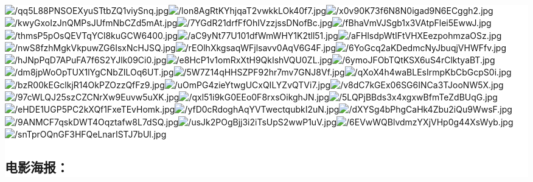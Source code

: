 <img src="https://image.tmdb.org/t/p/original/qq5L88PNSOEXyuSTtbZQ1viySnq.jpg" alt="/qq5L88PNSOEXyuSTtbZQ1viySnq.jpg" title="/qq5L88PNSOEXyuSTtbZQ1viySnq.jpg"><img src="https://image.tmdb.org/t/p/original/lon8AgRtKYhjqaT2vwkkLOk40f7.jpg" alt="/lon8AgRtKYhjqaT2vwkkLOk40f7.jpg" title="/lon8AgRtKYhjqaT2vwkkLOk40f7.jpg"><img src="https://image.tmdb.org/t/p/original/x0v90K73f6N8N0igad9N6ECggh2.jpg" alt="/x0v90K73f6N8N0igad9N6ECggh2.jpg" title="/x0v90K73f6N8N0igad9N6ECggh2.jpg"><img src="https://image.tmdb.org/t/p/original/kwyGxoIzJnQMPsJUfmNbCZd5mAt.jpg" alt="/kwyGxoIzJnQMPsJUfmNbCZd5mAt.jpg" title="/kwyGxoIzJnQMPsJUfmNbCZd5mAt.jpg"><img src="https://image.tmdb.org/t/p/original/7YGdR21drfFfOhIVzzjssDNofBc.jpg" alt="/7YGdR21drfFfOhIVzzjssDNofBc.jpg" title="/7YGdR21drfFfOhIVzzjssDNofBc.jpg"><img src="https://image.tmdb.org/t/p/original/fBhaVmVJSgb1x3VAtpFlei5EwwJ.jpg" alt="/fBhaVmVJSgb1x3VAtpFlei5EwwJ.jpg" title="/fBhaVmVJSgb1x3VAtpFlei5EwwJ.jpg"><img src="https://image.tmdb.org/t/p/original/thmsP5pOsQEVTqYCl8kuGCW6400.jpg" alt="/thmsP5pOsQEVTqYCl8kuGCW6400.jpg" title="/thmsP5pOsQEVTqYCl8kuGCW6400.jpg"><img src="https://image.tmdb.org/t/p/original/aC9yNt77U101dfWmWHY1K2tll51.jpg" alt="/aC9yNt77U101dfWmWHY1K2tll51.jpg" title="/aC9yNt77U101dfWmWHY1K2tll51.jpg"><img src="https://image.tmdb.org/t/p/original/aFHlsdpWtIFtVHXEezpohmzaOSz.jpg" alt="/aFHlsdpWtIFtVHXEezpohmzaOSz.jpg" title="/aFHlsdpWtIFtVHXEezpohmzaOSz.jpg"><img src="https://image.tmdb.org/t/p/original/nwS8fzhMgkVkpuwZG6IsxNcHJSQ.jpg" alt="/nwS8fzhMgkVkpuwZG6IsxNcHJSQ.jpg" title="/nwS8fzhMgkVkpuwZG6IsxNcHJSQ.jpg"><img src="https://image.tmdb.org/t/p/original/rEOlhXkgsaqWFjlsavv0AqV6G4F.jpg" alt="/rEOlhXkgsaqWFjlsavv0AqV6G4F.jpg" title="/rEOlhXkgsaqWFjlsavv0AqV6G4F.jpg"><img src="https://image.tmdb.org/t/p/original/6YoGcq2aKDedmcNyJbuqjVHWFfv.jpg" alt="/6YoGcq2aKDedmcNyJbuqjVHWFfv.jpg" title="/6YoGcq2aKDedmcNyJbuqjVHWFfv.jpg"><img src="https://image.tmdb.org/t/p/original/hJNpPqD7APuFA7f6S2YJlk09Ci0.jpg" alt="/hJNpPqD7APuFA7f6S2YJlk09Ci0.jpg" title="/hJNpPqD7APuFA7f6S2YJlk09Ci0.jpg"><img src="https://image.tmdb.org/t/p/original/e8HcP1v1omRxXtH9QkIshVQU0ZL.jpg" alt="/e8HcP1v1omRxXtH9QkIshVQU0ZL.jpg" title="/e8HcP1v1omRxXtH9QkIshVQU0ZL.jpg"><img src="https://image.tmdb.org/t/p/original/6ymoJFObTQtKSX6uS4rClktyaBT.jpg" alt="/6ymoJFObTQtKSX6uS4rClktyaBT.jpg" title="/6ymoJFObTQtKSX6uS4rClktyaBT.jpg"><img src="https://image.tmdb.org/t/p/original/dm8jpWoOpTUX1lYgCNbZILOq6UT.jpg" alt="/dm8jpWoOpTUX1lYgCNbZILOq6UT.jpg" title="/dm8jpWoOpTUX1lYgCNbZILOq6UT.jpg"><img src="https://image.tmdb.org/t/p/original/5W7Z14qHHSZPF92hr7mv7GNJ8Vf.jpg" alt="/5W7Z14qHHSZPF92hr7mv7GNJ8Vf.jpg" title="/5W7Z14qHHSZPF92hr7mv7GNJ8Vf.jpg"><img src="https://image.tmdb.org/t/p/original/qXoX4h4waBLEsIrmpKbCbGcpS0i.jpg" alt="/qXoX4h4waBLEsIrmpKbCbGcpS0i.jpg" title="/qXoX4h4waBLEsIrmpKbCbGcpS0i.jpg"><img src="https://image.tmdb.org/t/p/original/bzR00kEGclkjR14OkPZOzzQfFz9.jpg" alt="/bzR00kEGclkjR14OkPZOzzQfFz9.jpg" title="/bzR00kEGclkjR14OkPZOzzQfFz9.jpg"><img src="https://image.tmdb.org/t/p/original/uOmPG4zieYtwgUCxQILYZvQTVi7.jpg" alt="/uOmPG4zieYtwgUCxQILYZvQTVi7.jpg" title="/uOmPG4zieYtwgUCxQILYZvQTVi7.jpg"><img src="https://image.tmdb.org/t/p/original/v8dC7kGEx06SG6INCa3TJooNW5X.jpg" alt="/v8dC7kGEx06SG6INCa3TJooNW5X.jpg" title="/v8dC7kGEx06SG6INCa3TJooNW5X.jpg"><img src="https://image.tmdb.org/t/p/original/97cWLQJ25szCZCNrXw9Euvw5uXK.jpg" alt="/97cWLQJ25szCZCNrXw9Euvw5uXK.jpg" title="/97cWLQJ25szCZCNrXw9Euvw5uXK.jpg"><img src="https://image.tmdb.org/t/p/original/qxl51i9kG0EEo0F8rxsOikghJN.jpg" alt="/qxl51i9kG0EEo0F8rxsOikghJN.jpg" title="/qxl51i9kG0EEo0F8rxsOikghJN.jpg"><img src="https://image.tmdb.org/t/p/original/5LQPjBBds3x4xgxwBfmTeZdBUqG.jpg" alt="/5LQPjBBds3x4xgxwBfmTeZdBUqG.jpg" title="/5LQPjBBds3x4xgxwBfmTeZdBUqG.jpg"><img src="https://image.tmdb.org/t/p/original/eHDE1UGP5PC2kXQf1FxeTEvHomk.jpg" alt="/eHDE1UGP5PC2kXQf1FxeTEvHomk.jpg" title="/eHDE1UGP5PC2kXQf1FxeTEvHomk.jpg"><img src="https://image.tmdb.org/t/p/original/yfD0cRdoghAqYVTwectqubkI2uN.jpg" alt="/yfD0cRdoghAqYVTwectqubkI2uN.jpg" title="/yfD0cRdoghAqYVTwectqubkI2uN.jpg"><img src="https://image.tmdb.org/t/p/original/dXYSg4bPhgCaHk4Zbu2iQu9WwsF.jpg" alt="/dXYSg4bPhgCaHk4Zbu2iQu9WwsF.jpg" title="/dXYSg4bPhgCaHk4Zbu2iQu9WwsF.jpg"><img src="https://image.tmdb.org/t/p/original/9ANMCF7qskDWT4Oqztafw8L7dSQ.jpg" alt="/9ANMCF7qskDWT4Oqztafw8L7dSQ.jpg" title="/9ANMCF7qskDWT4Oqztafw8L7dSQ.jpg"><img src="https://image.tmdb.org/t/p/original/usJk2POgBjj3i2iTsUpS2wwP1uV.jpg" alt="/usJk2POgBjj3i2iTsUpS2wwP1uV.jpg" title="/usJk2POgBjj3i2iTsUpS2wwP1uV.jpg"><img src="https://image.tmdb.org/t/p/original/6EVwWQBlvdmzYXjVHp0g44XsWyb.jpg" alt="/6EVwWQBlvdmzYXjVHp0g44XsWyb.jpg" title="/6EVwWQBlvdmzYXjVHp0g44XsWyb.jpg"><img src="https://image.tmdb.org/t/p/original/snTprOQnGF3HFQeLnarISTJ7bUl.jpg" alt="/snTprOQnGF3HFQeLnarISTJ7bUl.jpg" title="/snTprOQnGF3HFQeLnarISTJ7bUl.jpg">

## **电影海报**：